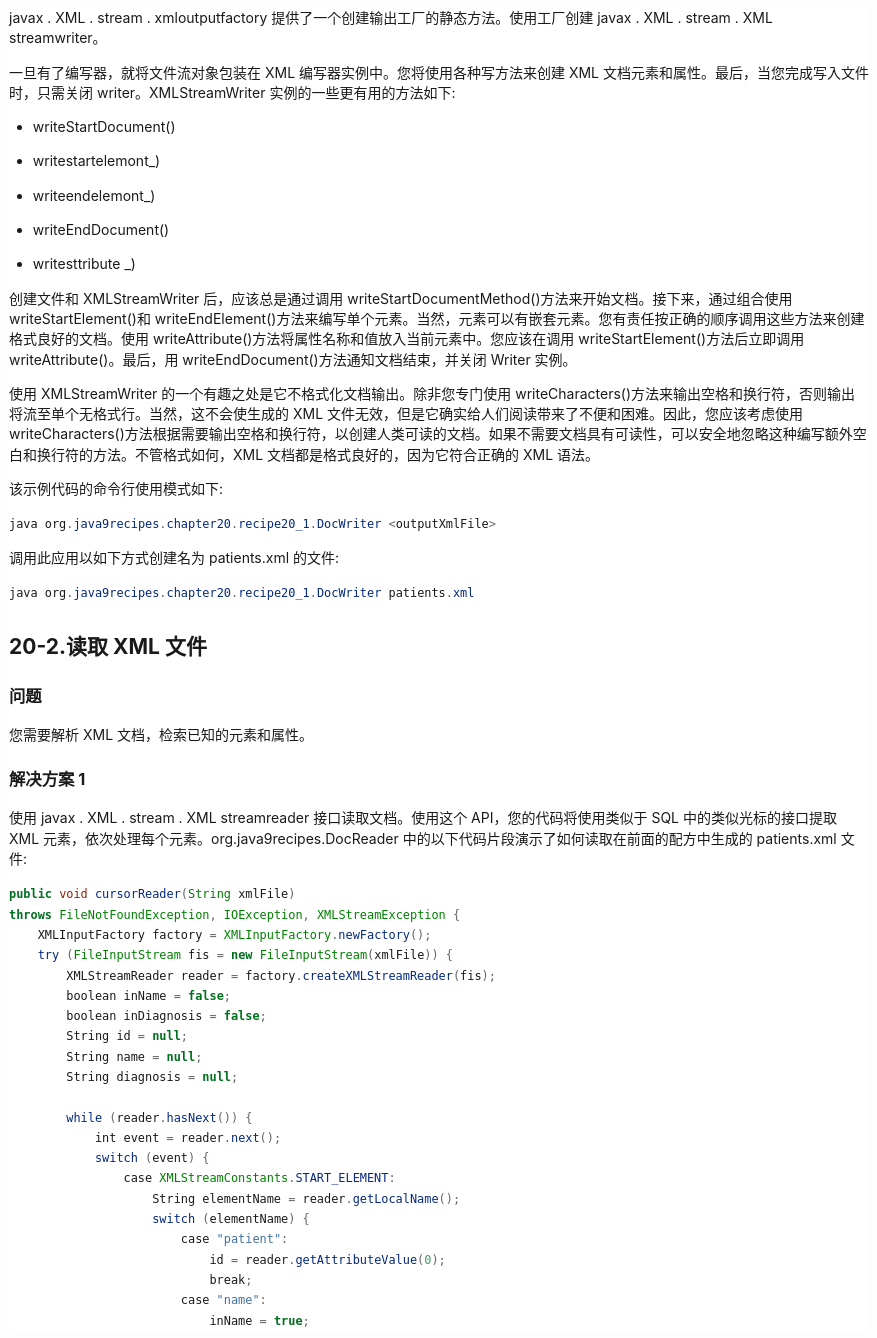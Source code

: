 javax . XML . stream . xmloutputfactory 提供了一个创建输出工厂的静态方法。使用工厂创建 javax . XML . stream . XML streamwriter。

一旦有了编写器，就将文件流对象包装在 XML 编写器实例中。您将使用各种写方法来创建 XML 文档元素和属性。最后，当您完成写入文件时，只需关闭 writer。XMLStreamWriter 实例的一些更有用的方法如下:

*   writeStartDocument()

*   writestartelemont_)

*   writeendelemont_)

*   writeEndDocument()

*   writesttribute _)

创建文件和 XMLStreamWriter 后，应该总是通过调用 writeStartDocumentMethod()方法来开始文档。接下来，通过组合使用 writeStartElement()和 writeEndElement()方法来编写单个元素。当然，元素可以有嵌套元素。您有责任按正确的顺序调用这些方法来创建格式良好的文档。使用 writeAttribute()方法将属性名称和值放入当前元素中。您应该在调用 writeStartElement()方法后立即调用 writeAttribute()。最后，用 writeEndDocument()方法通知文档结束，并关闭 Writer 实例。

使用 XMLStreamWriter 的一个有趣之处是它不格式化文档输出。除非您专门使用 writeCharacters()方法来输出空格和换行符，否则输出将流至单个无格式行。当然，这不会使生成的 XML 文件无效，但是它确实给人们阅读带来了不便和困难。因此，您应该考虑使用 writeCharacters()方法根据需要输出空格和换行符，以创建人类可读的文档。如果不需要文档具有可读性，可以安全地忽略这种编写额外空白和换行符的方法。不管格式如何，XML 文档都是格式良好的，因为它符合正确的 XML 语法。

该示例代码的命令行使用模式如下:

```java
java org.java9recipes.chapter20.recipe20_1.DocWriter <outputXmlFile>
```

调用此应用以如下方式创建名为 patients.xml 的文件:

```java
java org.java9recipes.chapter20.recipe20_1.DocWriter patients.xml
```

## 20-2.读取 XML 文件

### 问题

您需要解析 XML 文档，检索已知的元素和属性。

### 解决方案 1

使用 javax . XML . stream . XML streamreader 接口读取文档。使用这个 API，您的代码将使用类似于 SQL 中的类似光标的接口提取 XML 元素，依次处理每个元素。org.java9recipes.DocReader 中的以下代码片段演示了如何读取在前面的配方中生成的 patients.xml 文件:

```java
public void cursorReader(String xmlFile)
throws FileNotFoundException, IOException, XMLStreamException {
    XMLInputFactory factory = XMLInputFactory.newFactory();
    try (FileInputStream fis = new FileInputStream(xmlFile)) {
        XMLStreamReader reader = factory.createXMLStreamReader(fis);
        boolean inName = false;
        boolean inDiagnosis = false;
        String id = null;
        String name = null;
        String diagnosis = null;

        while (reader.hasNext()) {
            int event = reader.next();
            switch (event) {
                case XMLStreamConstants.START_ELEMENT:
                    String elementName = reader.getLocalName();
                    switch (elementName) {
                        case "patient":
                            id = reader.getAttributeValue(0);
                            break;
                        case "name":
                            inName = true;
```